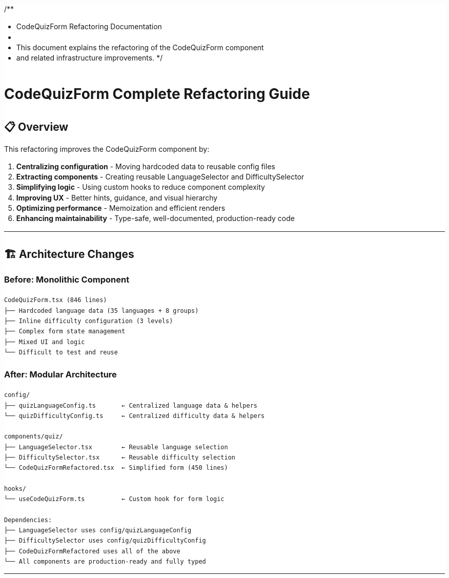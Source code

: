 /**
 * CodeQuizForm Refactoring Documentation
 * 
 * This document explains the refactoring of the CodeQuizForm component
 * and related infrastructure improvements.
 */

# CodeQuizForm Complete Refactoring Guide

## 📋 Overview

This refactoring improves the CodeQuizForm component by:
1. **Centralizing configuration** - Moving hardcoded data to reusable config files
2. **Extracting components** - Creating reusable LanguageSelector and DifficultySelector
3. **Simplifying logic** - Using custom hooks to reduce component complexity
4. **Improving UX** - Better hints, guidance, and visual hierarchy
5. **Optimizing performance** - Memoization and efficient renders
6. **Enhancing maintainability** - Type-safe, well-documented, production-ready code

---

## 🏗️ Architecture Changes

### Before: Monolithic Component
```
CodeQuizForm.tsx (846 lines)
├── Hardcoded language data (35 languages + 8 groups)
├── Inline difficulty configuration (3 levels)
├── Complex form state management
├── Mixed UI and logic
└── Difficult to test and reuse
```

### After: Modular Architecture
```
config/
├── quizLanguageConfig.ts       ← Centralized language data & helpers
└── quizDifficultyConfig.ts     ← Centralized difficulty data & helpers

components/quiz/
├── LanguageSelector.tsx        ← Reusable language selection
├── DifficultySelector.tsx      ← Reusable difficulty selection
└── CodeQuizFormRefactored.tsx  ← Simplified form (450 lines)

hooks/
└── useCodeQuizForm.ts          ← Custom hook for form logic

Dependencies:
├── LanguageSelector uses config/quizLanguageConfig
├── DifficultySelector uses config/quizDifficultyConfig
├── CodeQuizFormRefactored uses all of the above
└── All components are production-ready and fully typed
```

---